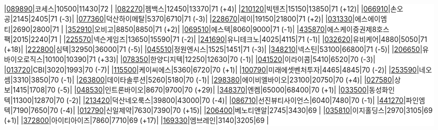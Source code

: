 |[089890](https://finance.daum.net/quotes/A089890)|코세스|10500|11430|72 |
|[082270](https://finance.daum.net/quotes/A082270)|젬백스|12450|13370|71 (+4)|
|[210120](https://finance.daum.net/quotes/A210120)|빅텐츠|15150|13850|71 (+12)|
|[066910](https://finance.daum.net/quotes/A066910)|손오공|2145|2405|71 (-3)|
|[077360](https://finance.daum.net/quotes/A077360)|덕산하이메탈|5370|6710|71 (-3)|
|[228670](https://finance.daum.net/quotes/A228670)|레이|19150|21800|71 (+2)|
|[031330](https://finance.daum.net/quotes/A031330)|에스에이엠티|2690|2800|71 |
|[352910](https://finance.daum.net/quotes/A352910)|오비고|8850|8850|71 (+2)|
|[069510](https://finance.daum.net/quotes/A069510)|에스텍|8060|9000|71 (-1)|
|[435870](https://finance.daum.net/quotes/A435870)|에스케이증권제8호스팩|2015|2240|71 |
|[225570](https://finance.daum.net/quotes/A225570)|넥슨게임즈|13650|15590|71 (-2)|
|[241690](https://finance.daum.net/quotes/A241690)|유니테크노|4025|4115|71 (-1)|
|[032620](https://finance.daum.net/quotes/A032620)|유비케어|4880|5050|71 (+18)|
|[222800](https://finance.daum.net/quotes/A222800)|심텍|32950|36000|71 (-5)|
|[045510](https://finance.daum.net/quotes/A045510)|정원엔시스|1525|1451|71 (-3)|
|[348210](https://finance.daum.net/quotes/A348210)|넥스틴|53100|66800|71 (-5)|
|[206650](https://finance.daum.net/quotes/A206650)|유바이오로직스|10100|10390|71 (+33)|
|[078350](https://finance.daum.net/quotes/A078350)|한양디지텍|12250|12630|70 (-1)|
|[041520](https://finance.daum.net/quotes/A041520)|이라이콤|5410|6520|70 (-3)|
|[013720](https://finance.daum.net/quotes/A013720)|CBI|3020|1993|70 (-7)|
|[115500](https://finance.daum.net/quotes/A115500)|케이씨에스|5360|6720|70 (+1)|
|[100790](https://finance.daum.net/quotes/A100790)|미래에셋벤처투자|4465|4845|70 (-2)|
|[253590](https://finance.daum.net/quotes/A253590)|네오셈|3310|3850|70 (-1)|
|[263800](https://finance.daum.net/quotes/A263800)|데이타솔루션|5260|5180|70 (-1)|
|[298380](https://finance.daum.net/quotes/A298380)|에이비엘바이오|23100|20750|70 (+4)|
|[027580](https://finance.daum.net/quotes/A027580)|상보|1415|1708|70 (-5)|
|[048530](https://finance.daum.net/quotes/A048530)|인트론바이오|8670|9700|70 (+29)|
|[348370](https://finance.daum.net/quotes/A348370)|엔켐|65000|68400|70 (+1)|
|[033500](https://finance.daum.net/quotes/A033500)|동성화인텍|11300|12870|70 (-2)|
|[213420](https://finance.daum.net/quotes/A213420)|덕산네오룩스|39800|43000|70 (-4)|
|[086710](https://finance.daum.net/quotes/A086710)|선진뷰티사이언스|6040|7480|70 (-1)|
|[441270](https://finance.daum.net/quotes/A441270)|파인엠텍|7190|7650|70 (-4)|
|[012790](https://finance.daum.net/quotes/A012790)|신일제약|7630|7390|70 (+15)|
|[206400](https://finance.daum.net/quotes/A206400)|베노티앤알|2745|3430|69 |
|[035810](https://finance.daum.net/quotes/A035810)|이지홀딩스|2970|3105|69 (+1)|
|[372800](https://finance.daum.net/quotes/A372800)|아이티아이즈|7860|7710|69 (+17)|
|[169330](https://finance.daum.net/quotes/A169330)|엠브레인|3140|3205|69 |